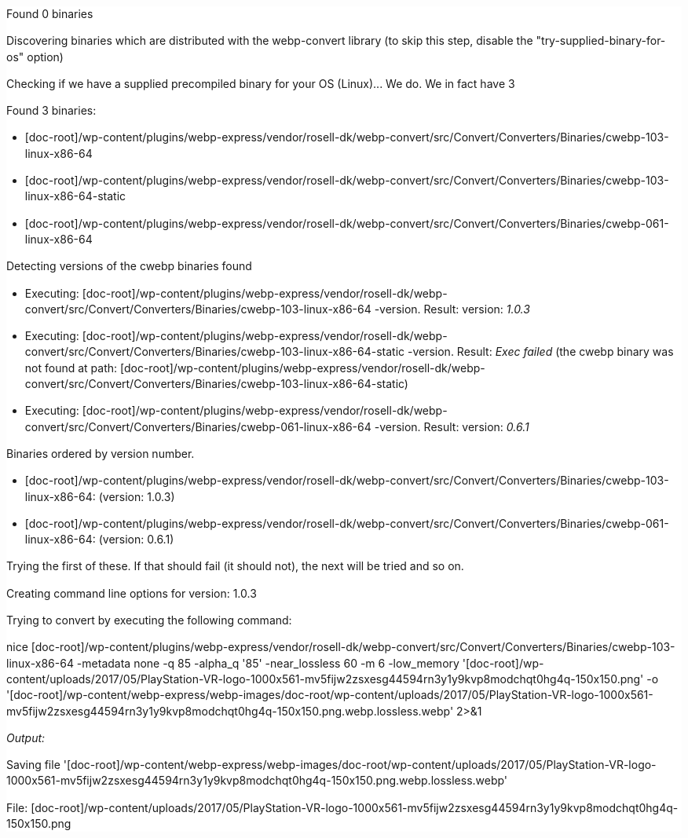 Found 0 binaries

Discovering binaries which are distributed with the webp-convert library (to skip this step, disable the "try-supplied-binary-for-os" option)

Checking if we have a supplied precompiled binary for your OS (Linux)... We do. We in fact have 3

Found 3 binaries: 

- [doc-root]/wp-content/plugins/webp-express/vendor/rosell-dk/webp-convert/src/Convert/Converters/Binaries/cwebp-103-linux-x86-64

- [doc-root]/wp-content/plugins/webp-express/vendor/rosell-dk/webp-convert/src/Convert/Converters/Binaries/cwebp-103-linux-x86-64-static

- [doc-root]/wp-content/plugins/webp-express/vendor/rosell-dk/webp-convert/src/Convert/Converters/Binaries/cwebp-061-linux-x86-64

Detecting versions of the cwebp binaries found

- Executing: [doc-root]/wp-content/plugins/webp-express/vendor/rosell-dk/webp-convert/src/Convert/Converters/Binaries/cwebp-103-linux-x86-64 -version. Result: version: *1.0.3*

- Executing: [doc-root]/wp-content/plugins/webp-express/vendor/rosell-dk/webp-convert/src/Convert/Converters/Binaries/cwebp-103-linux-x86-64-static -version. Result: *Exec failed* (the cwebp binary was not found at path: [doc-root]/wp-content/plugins/webp-express/vendor/rosell-dk/webp-convert/src/Convert/Converters/Binaries/cwebp-103-linux-x86-64-static)

- Executing: [doc-root]/wp-content/plugins/webp-express/vendor/rosell-dk/webp-convert/src/Convert/Converters/Binaries/cwebp-061-linux-x86-64 -version. Result: version: *0.6.1*

Binaries ordered by version number.

- [doc-root]/wp-content/plugins/webp-express/vendor/rosell-dk/webp-convert/src/Convert/Converters/Binaries/cwebp-103-linux-x86-64: (version: 1.0.3)

- [doc-root]/wp-content/plugins/webp-express/vendor/rosell-dk/webp-convert/src/Convert/Converters/Binaries/cwebp-061-linux-x86-64: (version: 0.6.1)

Trying the first of these. If that should fail (it should not), the next will be tried and so on.

Creating command line options for version: 1.0.3

Trying to convert by executing the following command:

nice [doc-root]/wp-content/plugins/webp-express/vendor/rosell-dk/webp-convert/src/Convert/Converters/Binaries/cwebp-103-linux-x86-64 -metadata none -q 85 -alpha_q '85' -near_lossless 60 -m 6 -low_memory '[doc-root]/wp-content/uploads/2017/05/PlayStation-VR-logo-1000x561-mv5fijw2zsxesg44594rn3y1y9kvp8modchqt0hg4q-150x150.png' -o '[doc-root]/wp-content/webp-express/webp-images/doc-root/wp-content/uploads/2017/05/PlayStation-VR-logo-1000x561-mv5fijw2zsxesg44594rn3y1y9kvp8modchqt0hg4q-150x150.png.webp.lossless.webp' 2>&1


*Output:* 

Saving file '[doc-root]/wp-content/webp-express/webp-images/doc-root/wp-content/uploads/2017/05/PlayStation-VR-logo-1000x561-mv5fijw2zsxesg44594rn3y1y9kvp8modchqt0hg4q-150x150.png.webp.lossless.webp'

File:      [doc-root]/wp-content/uploads/2017/05/PlayStation-VR-logo-1000x561-mv5fijw2zsxesg44594rn3y1y9kvp8modchqt0hg4q-150x150.png
